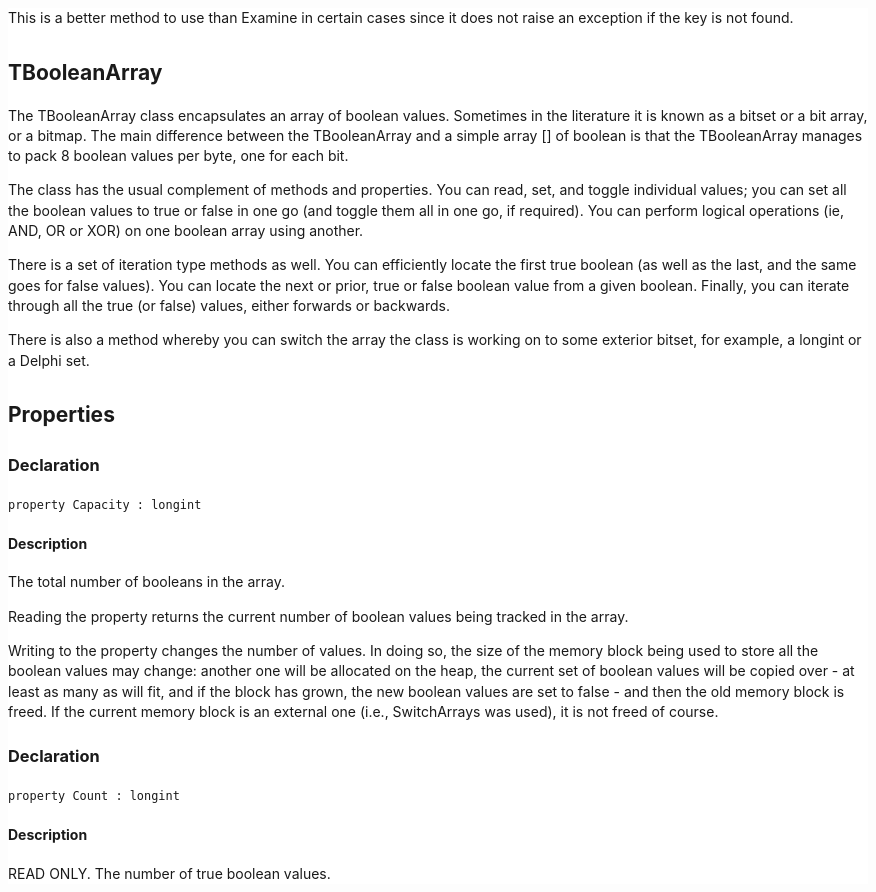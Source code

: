   This is a better method to use than Examine in certain cases since
  it does not raise an exception if the key is not found.



TBooleanArray
----------------------------------------------------------------------
The TBooleanArray class encapsulates an array of boolean values.
Sometimes in the literature it is known as a bitset or a bit array, or
a bitmap. The main difference between the TBooleanArray and a simple
array [] of boolean is that the TBooleanArray manages to pack 8
boolean values per byte, one for each bit.

The class has the usual complement of methods and properties. You can
read, set, and toggle individual values; you can set all the boolean
values to true or false in one go (and toggle them all in one go, if
required). You can perform logical operations (ie, AND, OR or XOR) on
one boolean array using another. 

There is a set of iteration type methods as well. You can efficiently
locate the first true boolean (as well as the last, and the same goes
for false values). You can locate the next or prior, true or false
boolean value from a given boolean. Finally, you can iterate through
all the true (or false) values, either forwards or backwards.

There is also a method whereby you can switch the array the class is
working on to some exterior bitset, for example, a longint or a Delphi
set.


Properties
----------

### Declaration
    property Capacity : longint
#### Description
  The total number of booleans in the array.

  Reading the property returns the current number of boolean values
  being tracked in the array. 

  Writing to the property changes the number of values. In doing so,
  the size of the memory block being used to store all the boolean
  values may change: another one will be allocated on the heap, the
  current set of boolean values will be copied over - at least as many
  as will fit, and if the block has grown, the new boolean values are
  set to false - and then the old memory block is freed. If the
  current memory block is an external one (i.e., SwitchArrays was
  used), it is not freed of course.

### Declaration
    property Count : longint
#### Description
  READ ONLY. The number of true boolean values. 
